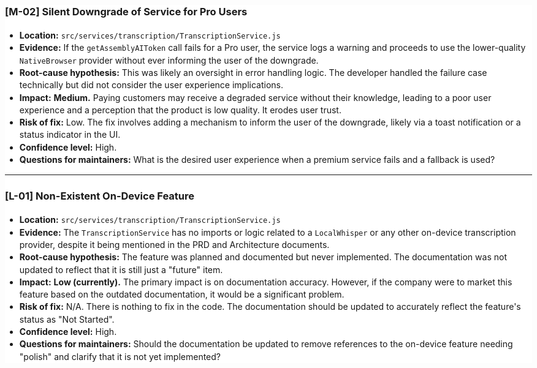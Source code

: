 
### **[M-02] Silent Downgrade of Service for Pro Users**

*   **Location:** `src/services/transcription/TranscriptionService.js`
*   **Evidence:** If the `getAssemblyAIToken` call fails for a Pro user, the service logs a warning and proceeds to use the lower-quality `NativeBrowser` provider without ever informing the user of the downgrade.
*   **Root-cause hypothesis:** This was likely an oversight in error handling logic. The developer handled the failure case technically but did not consider the user experience implications.
*   **Impact:** **Medium.** Paying customers may receive a degraded service without their knowledge, leading to a poor user experience and a perception that the product is low quality. It erodes user trust.
*   **Risk of fix:** Low. The fix involves adding a mechanism to inform the user of the downgrade, likely via a toast notification or a status indicator in the UI.
*   **Confidence level:** High.
*   **Questions for maintainers:** What is the desired user experience when a premium service fails and a fallback is used?

---

### **[L-01] Non-Existent On-Device Feature**

*   **Location:** `src/services/transcription/TranscriptionService.js`
*   **Evidence:** The `TranscriptionService` has no imports or logic related to a `LocalWhisper` or any other on-device transcription provider, despite it being mentioned in the PRD and Architecture documents.
*   **Root-cause hypothesis:** The feature was planned and documented but never implemented. The documentation was not updated to reflect that it is still just a "future" item.
*   **Impact:** **Low (currently).** The primary impact is on documentation accuracy. However, if the company were to market this feature based on the outdated documentation, it would be a significant problem.
*   **Risk of fix:** N/A. There is nothing to fix in the code. The documentation should be updated to accurately reflect the feature's status as "Not Started".
*   **Confidence level:** High.
*   **Questions for maintainers:** Should the documentation be updated to remove references to the on-device feature needing "polish" and clarify that it is not yet implemented?
